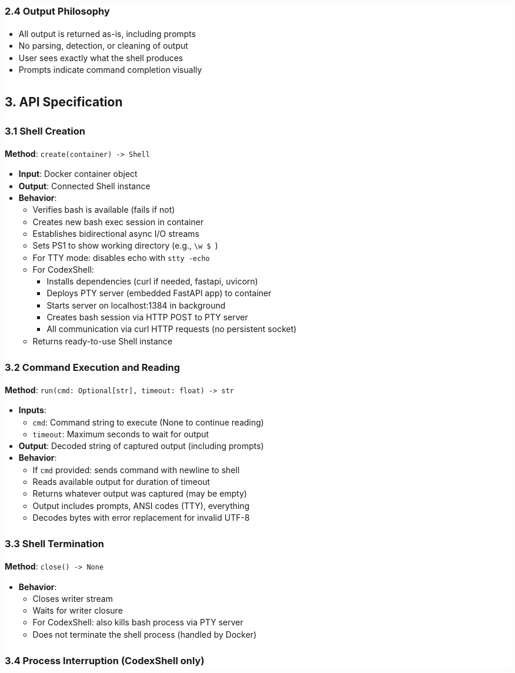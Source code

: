 ### 2.4 Output Philosophy
- All output is returned as-is, including prompts
- No parsing, detection, or cleaning of output
- User sees exactly what the shell produces
- Prompts indicate command completion visually

## 3. API Specification

### 3.1 Shell Creation

**Method**: `create(container) -> Shell`
- **Input**: Docker container object
- **Output**: Connected Shell instance
- **Behavior**:
  - Verifies bash is available (fails if not)
  - Creates new bash exec session in container
  - Establishes bidirectional async I/O streams
  - Sets PS1 to show working directory (e.g., `\w $ `)
  - For TTY mode: disables echo with `stty -echo`
  - For CodexShell:
    - Installs dependencies (curl if needed, fastapi, uvicorn)
    - Deploys PTY server (embedded FastAPI app) to container
    - Starts server on localhost:1384 in background
    - Creates bash session via HTTP POST to PTY server
    - All communication via curl HTTP requests (no persistent socket)
  - Returns ready-to-use Shell instance

### 3.2 Command Execution and Reading

**Method**: `run(cmd: Optional[str], timeout: float) -> str`
- **Inputs**:
  - `cmd`: Command string to execute (None to continue reading)
  - `timeout`: Maximum seconds to wait for output
- **Output**: Decoded string of captured output (including prompts)
- **Behavior**:
  - If `cmd` provided: sends command with newline to shell
  - Reads available output for duration of timeout
  - Returns whatever output was captured (may be empty)
  - Output includes prompts, ANSI codes (TTY), everything
  - Decodes bytes with error replacement for invalid UTF-8

### 3.3 Shell Termination

**Method**: `close() -> None`
- **Behavior**:
  - Closes writer stream
  - Waits for writer closure
  - For CodexShell: also kills bash process via PTY server
  - Does not terminate the shell process (handled by Docker)

### 3.4 Process Interruption (CodexShell only)
